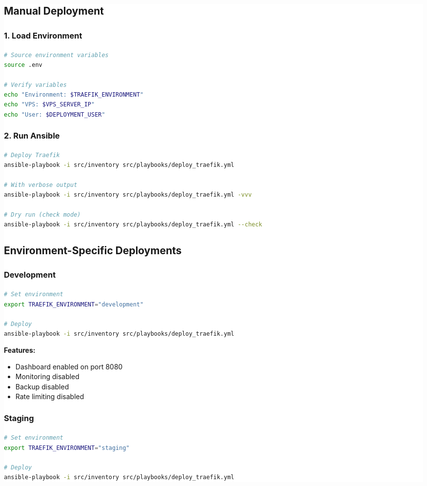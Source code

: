 ## Manual Deployment

### 1. Load Environment

```bash
# Source environment variables
source .env

# Verify variables
echo "Environment: $TRAEFIK_ENVIRONMENT"
echo "VPS: $VPS_SERVER_IP"
echo "User: $DEPLOYMENT_USER"
```

### 2. Run Ansible

```bash
# Deploy Traefik
ansible-playbook -i src/inventory src/playbooks/deploy_traefik.yml

# With verbose output
ansible-playbook -i src/inventory src/playbooks/deploy_traefik.yml -vvv

# Dry run (check mode)
ansible-playbook -i src/inventory src/playbooks/deploy_traefik.yml --check
```

## Environment-Specific Deployments

### Development

```bash
# Set environment
export TRAEFIK_ENVIRONMENT="development"

# Deploy
ansible-playbook -i src/inventory src/playbooks/deploy_traefik.yml
```

**Features:**

- Dashboard enabled on port 8080
- Monitoring disabled
- Backup disabled
- Rate limiting disabled

### Staging

```bash
# Set environment
export TRAEFIK_ENVIRONMENT="staging"

# Deploy
ansible-playbook -i src/inventory src/playbooks/deploy_traefik.yml
```
